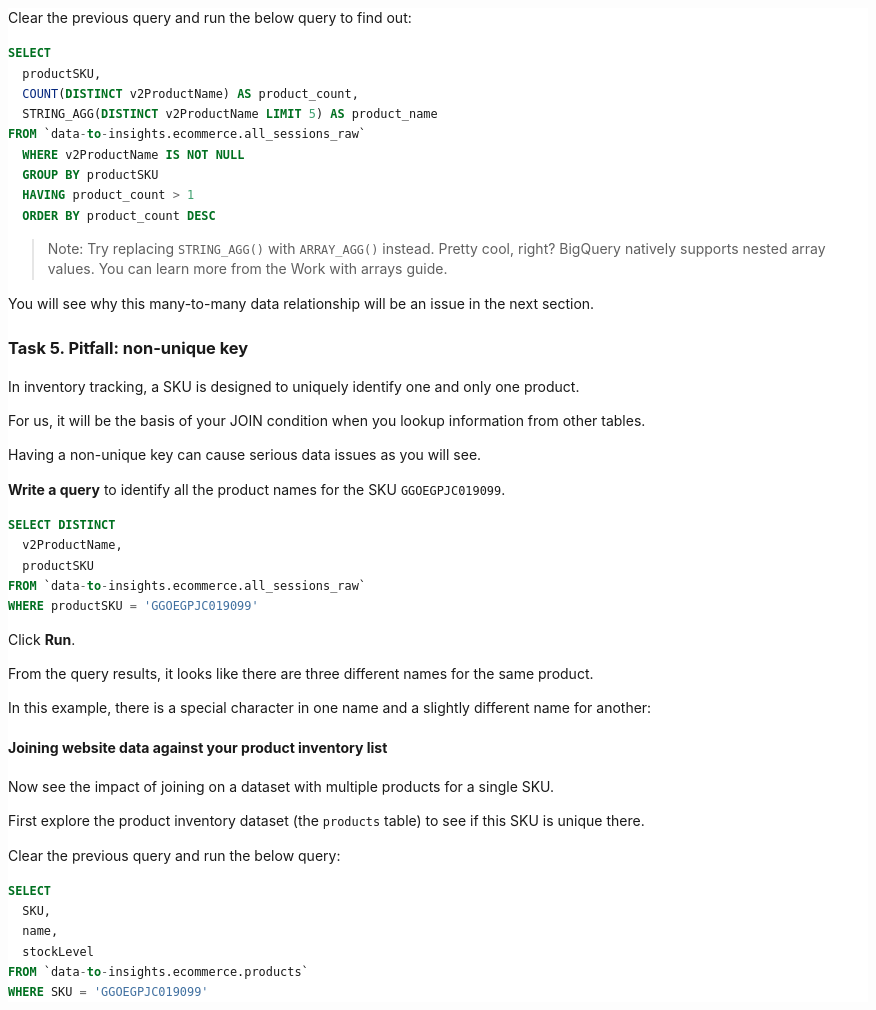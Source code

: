Clear the previous query and run the below query to find out:

```sql
SELECT
  productSKU,
  COUNT(DISTINCT v2ProductName) AS product_count,
  STRING_AGG(DISTINCT v2ProductName LIMIT 5) AS product_name
FROM `data-to-insights.ecommerce.all_sessions_raw`
  WHERE v2ProductName IS NOT NULL
  GROUP BY productSKU
  HAVING product_count > 1
  ORDER BY product_count DESC
```

> Note: Try replacing `STRING_AGG()` with `ARRAY_AGG()` instead. Pretty cool, right? BigQuery natively supports nested array values. You can learn more from the Work with arrays guide.

You will see why this many-to-many data relationship will be an issue in the next section.

### Task 5. Pitfall: non-unique key

In inventory tracking, a SKU is designed to uniquely identify one and only one product. 

For us, it will be the basis of your JOIN condition when you lookup information from other tables. 

Having a non-unique key can cause serious data issues as you will see.

**Write a query** to identify all the product names for the SKU `GGOEGPJC019099`.

```sql
SELECT DISTINCT
  v2ProductName,
  productSKU
FROM `data-to-insights.ecommerce.all_sessions_raw`
WHERE productSKU = 'GGOEGPJC019099'
```

Click **Run**.

From the query results, it looks like there are three different names for the same product. 

In this example, there is a special character in one name and a slightly different name for another:

#### Joining website data against your product inventory list

Now see the impact of joining on a dataset with multiple products for a single SKU. 

First explore the product inventory dataset (the `products` table) to see if this SKU is unique there.

Clear the previous query and run the below query:

```sql
SELECT
  SKU,
  name,
  stockLevel
FROM `data-to-insights.ecommerce.products`
WHERE SKU = 'GGOEGPJC019099'
```
